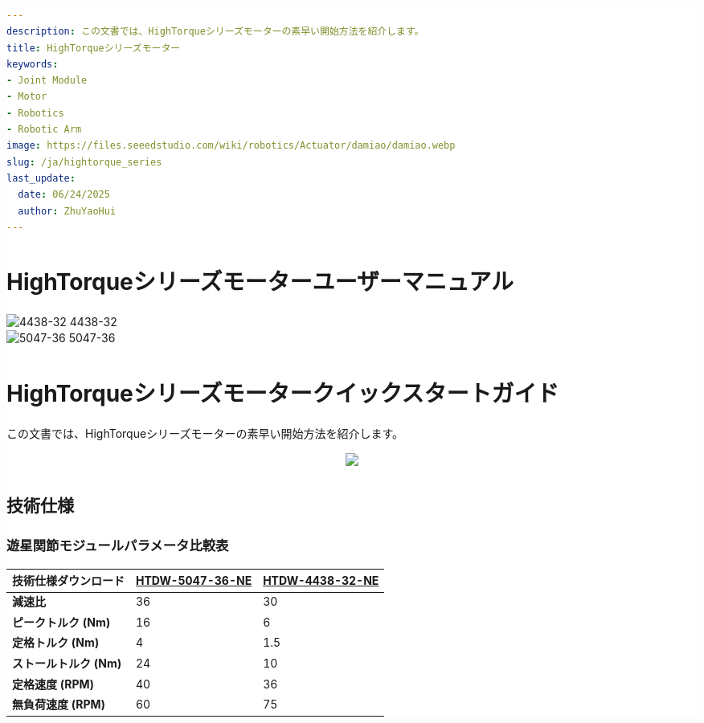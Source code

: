 ```yaml
---
description: この文書では、HighTorqueシリーズモーターの素早い開始方法を紹介します。
title: HighTorqueシリーズモーター
keywords:
- Joint Module
- Motor
- Robotics
- Robotic Arm
image: https://files.seeedstudio.com/wiki/robotics/Actuator/damiao/damiao.webp
slug: /ja/hightorque_series
last_update:
  date: 06/24/2025
  author: ZhuYaoHui
---
```


# HighTorqueシリーズモーターユーザーマニュアル

<div className="quick-nav-container">
  <nav className="quick-nav">
    <a className="nav-item">
      <img width={100}  src="https://files.seeedstudio.com/wiki/robotics/Actuator/hightorque/4438.png" className="nav-icon" alt="4438-32"/>
      <span className="text">4438-32</span>
      <div className="hover-effect"></div>
    </a>
    <a className="nav-item">
      <img width={100} src="https://files.seeedstudio.com/wiki/robotics/Actuator/hightorque/5047-3.png" className="nav-icon" alt="5047-36"/>
      <span className="text">5047-36</span>
      <div className="hover-effect"></div>
    </a>
  </nav>
</div>

# HighTorqueシリーズモータークイックスタートガイド

この文書では、HighTorqueシリーズモーターの素早い開始方法を紹介します。

<div align="center">
    <img width={400}
     src="https://files.seeedstudio.com/wiki/robotics/Actuator/hightorque/hightorque.png" />
</div>

## 技術仕様

### 遊星関節モジュールパラメータ比較表

| **技術仕様ダウンロード** | **[HTDW-5047-36-NE](https://files.seeedstudio.com/wiki/robotics/Actuator/hightorque/HTDW-5047-36-NE.pdf)** |  **[HTDW-4438-32-NE](https://files.seeedstudio.com/wiki/robotics/Actuator/hightorque/HTDW-4438-32-NE.pdf)** |  
|------------------------|------------------|---------------------|
| **減速比**    | 36               | 30                  |
| **ピークトルク (Nm)**   | 16               | 6                   |
| **定格トルク (Nm)**  | 4                | 1.5                 |
| **ストールトルク (Nm)**  | 24               | 10                  |
| **定格速度 (RPM)**  | 40               | 36                  |
| **無負荷速度 (RPM)**| 60               | 75                  |